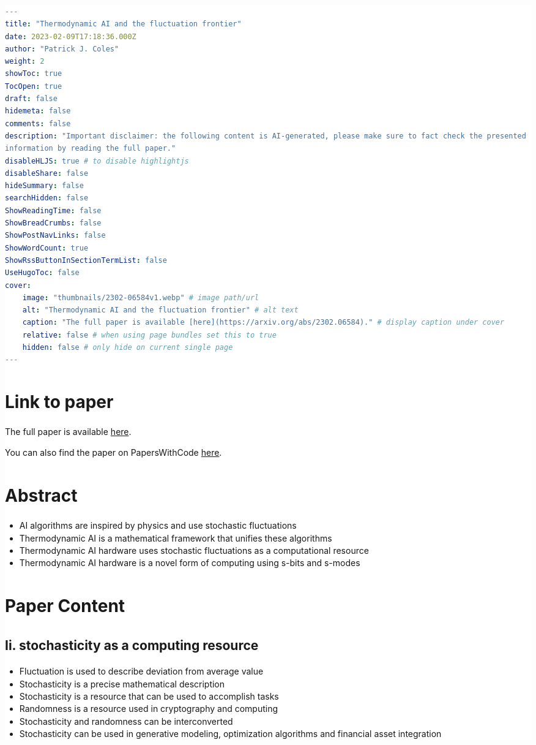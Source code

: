 ```yaml
---
title: "Thermodynamic AI and the fluctuation frontier"
date: 2023-02-09T17:18:36.000Z
author: "Patrick J. Coles"
weight: 2
showToc: true
TocOpen: true
draft: false
hidemeta: false
comments: false
description: "Important disclaimer: the following content is AI-generated, please make sure to fact check the presented information by reading the full paper."
disableHLJS: true # to disable highlightjs
disableShare: false
hideSummary: false
searchHidden: false
ShowReadingTime: false
ShowBreadCrumbs: false
ShowPostNavLinks: false
ShowWordCount: true
ShowRssButtonInSectionTermList: false
UseHugoToc: false
cover:
    image: "thumbnails/2302-06584v1.webp" # image path/url
    alt: "Thermodynamic AI and the fluctuation frontier" # alt text
    caption: "The full paper is available [here](https://arxiv.org/abs/2302.06584)." # display caption under cover
    relative: false # when using page bundles set this to true
    hidden: false # only hide on current single page
---
```


# Link to paper
The full paper is available [here](https://arxiv.org/abs/2302.06584).

You can also find the paper on PapersWithCode [here](https://paperswithcode.com/paper/thermodynamic-ai-and-the-fluctuation-frontier).

# Abstract
- AI algorithms are inspired by physics and use stochastic fluctuations
- Thermodynamic AI is a mathematical framework that unifies these algorithms
- Thermodynamic AI hardware uses stochastic fluctuations as a computational resource
- Thermodynamic AI hardware is a novel form of computing using s-bits and s-modes

# Paper Content

## Ii. stochasticity as a computing resource
- Fluctuation is used to describe deviation from average value
- Stochasticity is a precise mathematical description
- Stochasticity is a resource that can be used to accomplish tasks
- Randomness is a resource used in cryptography and computing
- Stochasticity and randomness can be interconverted
- Stochasticity can be used in generative modeling, optimization algorithms and financial asset integration
